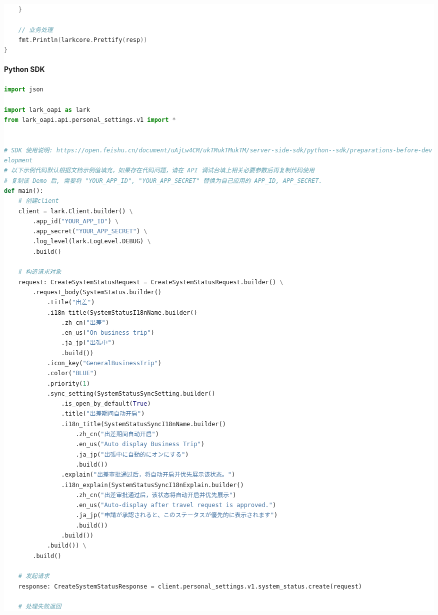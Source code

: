 ```go
	}

	// 业务处理
	fmt.Println(larkcore.Prettify(resp))
}

```

#### Python SDK

```python
import json

import lark_oapi as lark
from lark_oapi.api.personal_settings.v1 import *


# SDK 使用说明: https://open.feishu.cn/document/uAjLw4CM/ukTMukTMukTM/server-side-sdk/python--sdk/preparations-before-development
# 以下示例代码默认根据文档示例值填充，如果存在代码问题，请在 API 调试台填上相关必要参数后再复制代码使用
# 复制该 Demo 后, 需要将 "YOUR_APP_ID", "YOUR_APP_SECRET" 替换为自己应用的 APP_ID, APP_SECRET.
def main():
    # 创建client
    client = lark.Client.builder() \
        .app_id("YOUR_APP_ID") \
        .app_secret("YOUR_APP_SECRET") \
        .log_level(lark.LogLevel.DEBUG) \
        .build()

    # 构造请求对象
    request: CreateSystemStatusRequest = CreateSystemStatusRequest.builder() \
        .request_body(SystemStatus.builder()
            .title("出差")
            .i18n_title(SystemStatusI18nName.builder()
                .zh_cn("出差")
                .en_us("On business trip")
                .ja_jp("出張中")
                .build())
            .icon_key("GeneralBusinessTrip")
            .color("BLUE")
            .priority(1)
            .sync_setting(SystemStatusSyncSetting.builder()
                .is_open_by_default(True)
                .title("出差期间自动开启")
                .i18n_title(SystemStatusSyncI18nName.builder()
                    .zh_cn("出差期间自动开启")
                    .en_us("Auto display Business Trip")
                    .ja_jp("出張中に自動的にオンにする")
                    .build())
                .explain("出差审批通过后，将自动开启并优先展示该状态。")
                .i18n_explain(SystemStatusSyncI18nExplain.builder()
                    .zh_cn("出差审批通过后，该状态将自动开启并优先展示")
                    .en_us("Auto-display after travel request is approved.")
                    .ja_jp("申請が承認されると、このステータスが優先的に表示されます")
                    .build())
                .build())
            .build()) \
        .build()

    # 发起请求
    response: CreateSystemStatusResponse = client.personal_settings.v1.system_status.create(request)

    # 处理失败返回
```